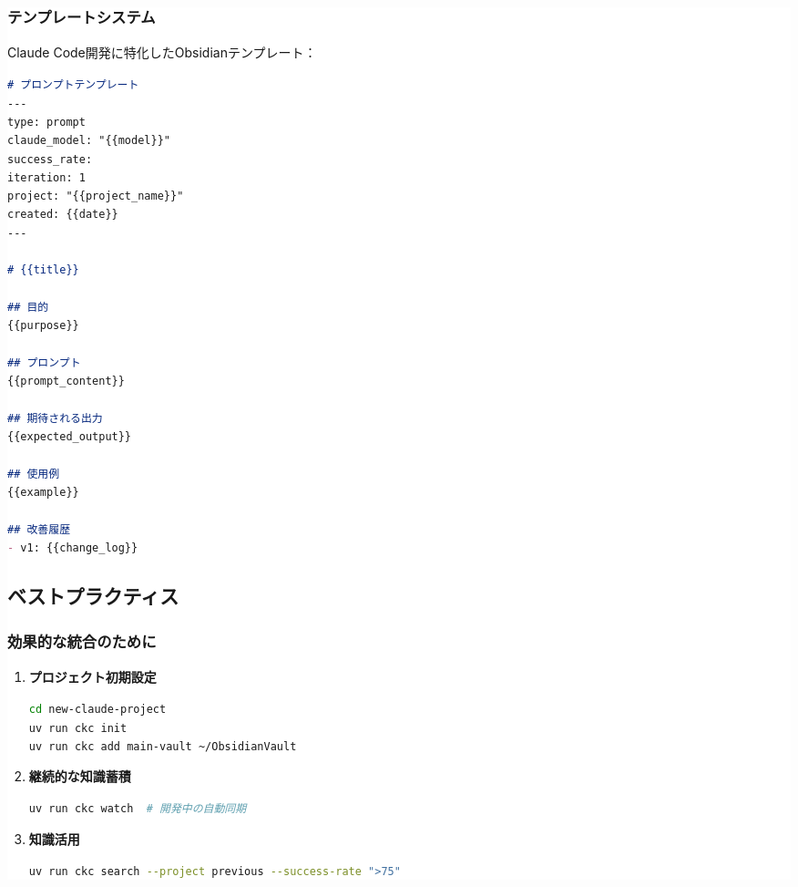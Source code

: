 ### テンプレートシステム

Claude Code開発に特化したObsidianテンプレート：

```markdown
# プロンプトテンプレート
---
type: prompt
claude_model: "{{model}}"
success_rate: 
iteration: 1
project: "{{project_name}}"
created: {{date}}
---

# {{title}}

## 目的
{{purpose}}

## プロンプト
{{prompt_content}}

## 期待される出力
{{expected_output}}

## 使用例
{{example}}

## 改善履歴
- v1: {{change_log}}
```

## ベストプラクティス

### 効果的な統合のために

1. **プロジェクト初期設定**
   ```bash
   cd new-claude-project
   uv run ckc init
   uv run ckc add main-vault ~/ObsidianVault
   ```

2. **継続的な知識蓄積**
   ```bash
   uv run ckc watch  # 開発中の自動同期
   ```

3. **知識活用**
   ```bash
   uv run ckc search --project previous --success-rate ">75"
   ```
